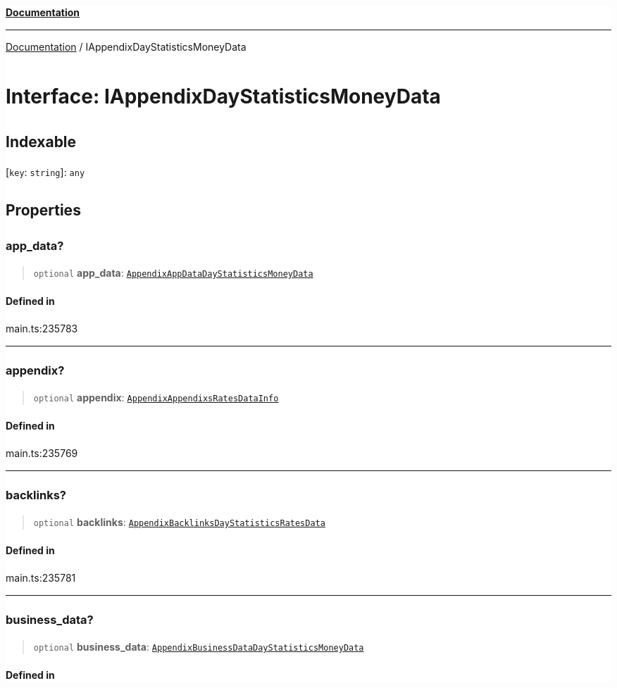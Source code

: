 [**Documentation**](../README.md)

***

[Documentation](../README.md) / IAppendixDayStatisticsMoneyData

# Interface: IAppendixDayStatisticsMoneyData

## Indexable

 \[`key`: `string`\]: `any`

## Properties

### app\_data?

> `optional` **app\_data**: [`AppendixAppDataDayStatisticsMoneyData`](../classes/AppendixAppDataDayStatisticsMoneyData.md)

#### Defined in

main.ts:235783

***

### appendix?

> `optional` **appendix**: [`AppendixAppendixsRatesDataInfo`](../classes/AppendixAppendixsRatesDataInfo.md)

#### Defined in

main.ts:235769

***

### backlinks?

> `optional` **backlinks**: [`AppendixBacklinksDayStatisticsRatesData`](../classes/AppendixBacklinksDayStatisticsRatesData.md)

#### Defined in

main.ts:235781

***

### business\_data?

> `optional` **business\_data**: [`AppendixBusinessDataDayStatisticsMoneyData`](../classes/AppendixBusinessDataDayStatisticsMoneyData.md)

#### Defined in
